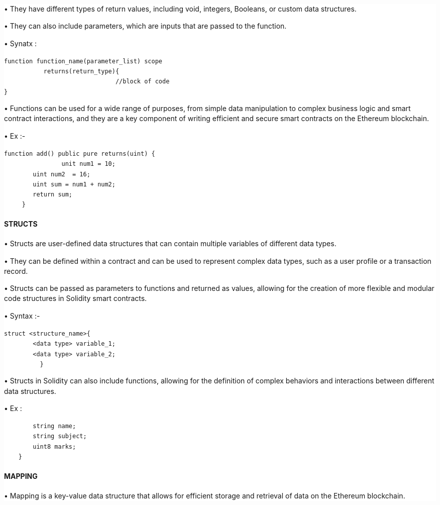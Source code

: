 •	They have different types of return values, including void, integers, Booleans, or custom data structures.

•	They can also include parameters, which are inputs that are passed to the function.

•	Synatx :
```
function function_name(parameter_list) scope
   	       returns(return_type){
                               //block of code
}
```
•	Functions can be used for a wide range of purposes, from simple data manipulation to complex business logic and smart contract interactions, and they are a key component of writing efficient and secure smart contracts on the Ethereum blockchain.

•	Ex :-
```
function add() public pure returns(uint) {
           		unit num1 = 10;
		uint num2  = 16;
		uint sum = num1 + num2;
		return sum;
	 }
  ```
#### STRUCTS

•	Structs are user-defined data structures that can contain multiple variables of different data types.

•	They can be defined within a contract and can be used to represent complex data types, such as a user profile or a transaction record.

•	Structs can be passed as parameters to functions and returned as values, allowing for the creation of more flexible and modular code structures in Solidity smart contracts.

•	Syntax :-
```
struct <structure_name>{
		<data type> variable_1;
		<data type> variable_2;
	      }
 ```
•	Structs in Solidity can also include functions, allowing for the definition of complex behaviors and interactions between different data structures.

•	Ex : 
``` struct student{
		string name;
		string subject;
		uint8 marks;
	}
```
#### MAPPING
•	Mapping is a key-value data structure that allows for efficient storage and retrieval of data on the Ethereum blockchain.
